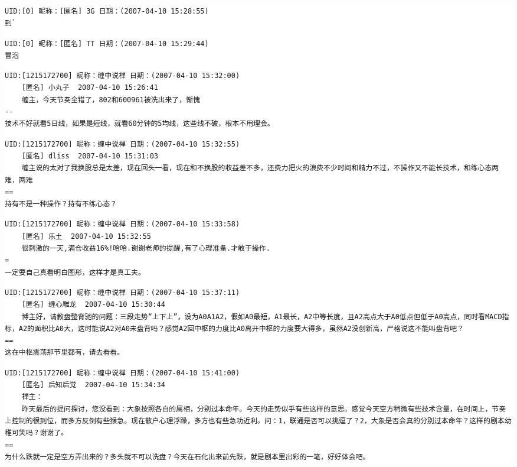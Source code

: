 

```
UID:[0] 昵称：[匿名] 3G 日期：(2007-04-10 15:28:55)
到`
```



```
UID:[0] 昵称：[匿名] TT 日期：(2007-04-10 15:29:44)
冒泡
```



```
UID:[1215172700] 昵称：缠中说禅 日期：(2007-04-10 15:32:00)
	[匿名] 小丸子  2007-04-10 15:26:41 
	缠主，今天节奏全错了，802和600961被洗出来了，惭愧  
--
技术不好就看5日线，如果是短线，就看60分钟的5均线，这些线不破，根本不用理会。
```



```
UID:[1215172700] 昵称：缠中说禅 日期：(2007-04-10 15:32:55)
	[匿名] dliss  2007-04-10 15:31:03 
	缠主说的太对了我换股总是太差，现在回头一看，现在和不换股的收益差不多，还费力把火的浪费不少时间和精力不过，不操作又不能长技术，和练心态两难，两难  
==
持有不是一种操作？持有不练心态？
```



```
UID:[1215172700] 昵称：缠中说禅 日期：(2007-04-10 15:33:58)
	[匿名] 乐土  2007-04-10 15:32:55 
	很刺激的一天,满仓收益16%!哈哈.谢谢老师的提醒,有了心理准备.才敢于操作. 
=
一定要自己真看明白图形，这样才是真工夫。
```



```
UID:[1215172700] 昵称：缠中说禅 日期：(2007-04-10 15:37:11)
	[匿名] 缠心雕龙  2007-04-10 15:30:44 
	博主好，请教盘整背驰的问题：三段走势“上下上”，设为A0A1A2，假如A0最短，A1最长，A2中等长度，且A2高点大于A0低点但低于A0高点，同时看MACD指标，A2的面积比A0大，这时能说A2对A0未盘背吗？感觉A2回中枢的力度比A0离开中枢的力度要大得多，虽然A2没创新高，严格说这不能叫盘背吧？  
==
这在中枢震荡那节里都有，请去看看。
```



```
UID:[1215172700] 昵称：缠中说禅 日期：(2007-04-10 15:41:00)
	[匿名] 后知后觉  2007-04-10 15:34:34 
	禅主：
	昨天最后的提问探讨，您没看到：大象按照各自的属相，分别过本命年。今天的走势似乎有些这样的意思。感觉今天空方稍微有些技术含量，在时间上，节奏上控制的很到位，而多方反倒有些猴急。现在散户心理浮躁，多方也有些急功近利。问：1，联通是否可以挑逗了？2，大象是否会真的分别过本命年？这样的剧本幼稚可笑吗？谢谢了。 
==
为什么跌就一定是空方弄出来的？多头就不可以洗盘？今天在石化出来前先跌，就是剧本里出彩的一笔，好好体会吧。
```
